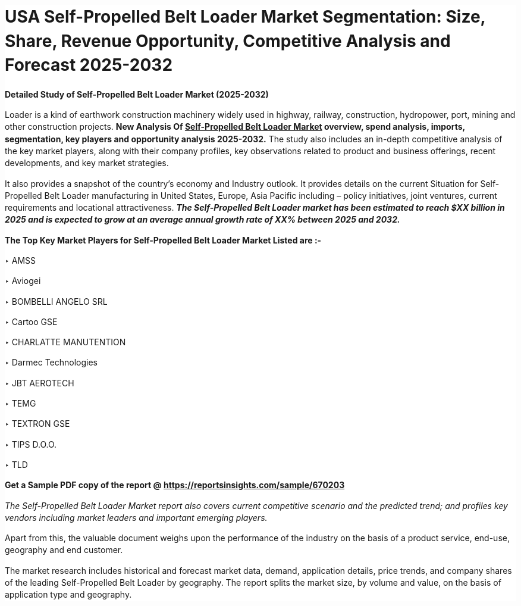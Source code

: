 # USA Self-Propelled Belt Loader Market Segmentation: Size, Share, Revenue Opportunity, Competitive Analysis and Forecast 2025-2032

<strong>Detailed Study of Self-Propelled Belt Loader Market (2025-2032)</strong>

Loader is a kind of earthwork construction machinery widely used in highway, railway, construction, hydropower, port, mining and other construction projects. <strong>New Analysis Of <a href=https://www.reportsinsights.com/sample/670203>Self-Propelled Belt Loader Market</a> overview, spend analysis, imports, segmentation, key players and opportunity analysis 2025-2032.</strong> The study also includes an in-depth competitive analysis of the key market players, along with their company profiles, key observations related to product and business offerings, recent developments, and key market strategies.

It also provides a snapshot of the country’s economy and Industry outlook. It provides details on the current Situation for Self-Propelled Belt Loader manufacturing in United States, Europe, Asia Pacific including – policy initiatives, joint ventures, current requirements and locational attractiveness. <strong><em>The Self-Propelled Belt Loader market has been estimated to reach $XX billion in 2025 and is expected to grow at an average annual growth rate of XX% between 2025 and 2032.</em></strong>

<strong>The Top Key Market Players for Self-Propelled Belt Loader Market Listed are :-</strong> 

‣ AMSS

‣ Aviogei

‣ BOMBELLI ANGELO SRL

‣ Cartoo GSE

‣ CHARLATTE MANUTENTION

‣ Darmec Technologies

‣ JBT AEROTECH

‣ TEMG

‣ TEXTRON GSE

‣ TIPS D.O.O.

‣ TLD

<strong>Get a Sample PDF copy of the report @ <a href=https://reportsinsights.com/sample/670203>https://reportsinsights.com/sample/670203</a></strong>

<em>The Self-Propelled Belt Loader Market report also covers current competitive scenario and the predicted trend; and profiles key vendors including market leaders and important emerging players.</em>

Apart from this, the valuable document weighs upon the performance of the industry on the basis of a product service, end-use, geography and end customer.

The market research includes historical and forecast market data, demand, application details, price trends, and company shares of the leading Self-Propelled Belt Loader by geography. The report splits the market size, by volume and value, on the basis of application type and geography.
